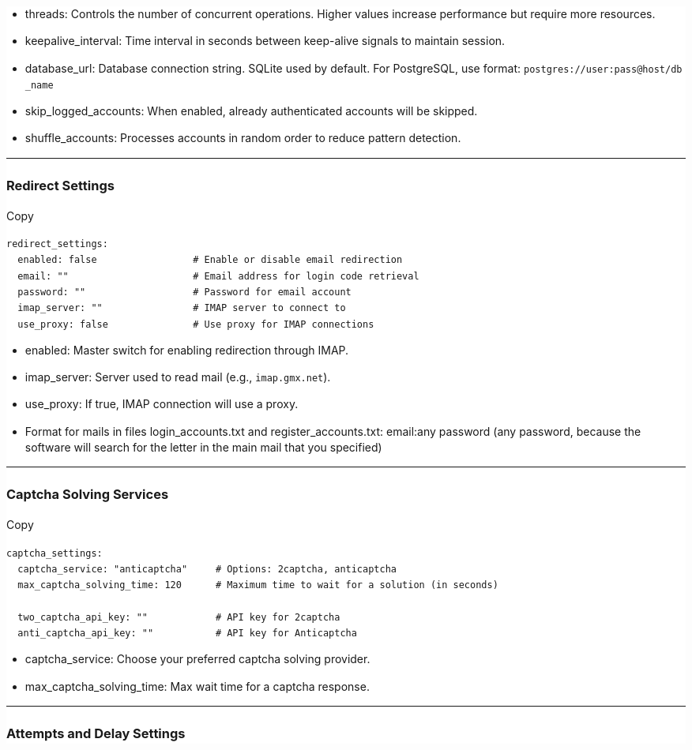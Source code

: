 -   threads: Controls the number of concurrent operations. Higher values increase performance but require more resources.

-   keepalive_interval: Time interval in seconds between keep-alive signals to maintain session.

-   database_url: Database connection string. SQLite used by default. For PostgreSQL, use format: `postgres://user:pass@host/db_name`

-   skip_logged_accounts: When enabled, already authenticated accounts will be skipped.

-   shuffle_accounts: Processes accounts in random order to reduce pattern detection.

* * * * *

### Redirect Settings

Copy

```
redirect_settings:
  enabled: false                 # Enable or disable email redirection
  email: ""                      # Email address for login code retrieval
  password: ""                   # Password for email account
  imap_server: ""                # IMAP server to connect to
  use_proxy: false               # Use proxy for IMAP connections
```

-   enabled: Master switch for enabling redirection through IMAP.

-   imap_server: Server used to read mail (e.g., `imap.gmx.net`).

-   use_proxy: If true, IMAP connection will use a proxy.

-   Format for mails in files login_accounts.txt and register_accounts.txt: email:any password (any password, because the software will search for the letter in the main mail that you specified)

* * * * *

### Captcha Solving Services

Copy

```
captcha_settings:
  captcha_service: "anticaptcha"     # Options: 2captcha, anticaptcha
  max_captcha_solving_time: 120      # Maximum time to wait for a solution (in seconds)

  two_captcha_api_key: ""            # API key for 2captcha
  anti_captcha_api_key: ""           # API key for Anticaptcha
```

-   captcha_service: Choose your preferred captcha solving provider.

-   max_captcha_solving_time: Max wait time for a captcha response.

* * * * *

### Attempts and Delay Settings
